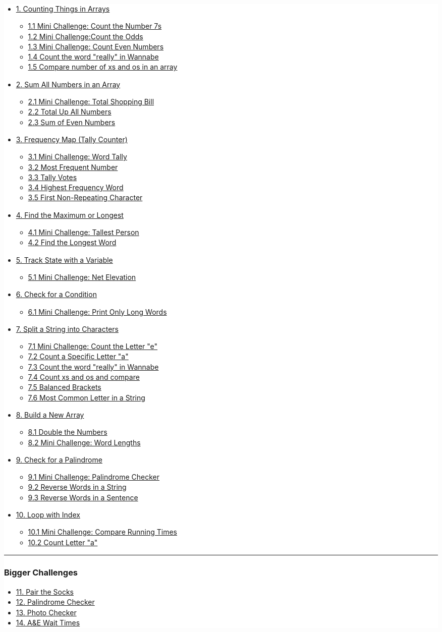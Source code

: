 - [1. Counting Things in Arrays](#1-counting-things-in-arrays)
  - [1.1 Mini Challenge: Count the Number 7s](#11-mini-challenge-count-the-number-7s)
  - [1.2 Mini Challenge:Count the Odds](#12-mini-challenge-count-the-odds)
  - [1.3 Mini Challenge: Count Even Numbers](#13-mini-challenge-count-even-numbers)
  - [1.4 Count the word "really" in Wannabe](#14-count-the-word-really-in-wannabe)
  - [1.5 Compare number of xs and os in an array](#15-compare-the-number-of-xs-and-os-in-an-array)

- [2. Sum All Numbers in an Array](#2-sum-all-numbers-in-an-array)
  - [2.1 Mini Challenge: Total Shopping Bill](#21-mini-challenge-total-shopping-bill)
  - [2.2 Total Up All Numbers](#22-total-up-all-numbers)
  - [2.3 Sum of Even Numbers](#23-sum-of-even-numbers)

- [3. Frequency Map (Tally Counter)](#3-frequency-map-tally-counter)
  - [3.1 Mini Challenge: Word Tally](#31-mini-challenge-word-tally)
  - [3.2 Most Frequent Number](#32-most-frequent-number)
  - [3.3 Tally Votes](#33-tally-votes)
  - [3.4 Highest Frequency Word](#34-highest-frequency-word)
  - [3.5 First Non-Repeating Character](#35-first-non-repeating-character)

- [4. Find the Maximum or Longest](#4-find-the-maximum-or-longest)
  - [4.1 Mini Challenge: Tallest Person](#41-mini-challenge-tallest-person)
  - [4.2 Find the Longest Word](#42-find-the-longest-word)

- [5. Track State with a Variable](#5-track-state-with-a-variable)
  - [5.1 Mini Challenge: Net Elevation](#51-mini-challenge-net-elevation)

- [6. Check for a Condition](#6-check-for-a-condition)
  - [6.1 Mini Challenge: Print Only Long Words](#61-mini-challenge-print-only-long-words)

- [7. Split a String into Characters](#7-split-a-string-into-characters)
  - [7.1 Mini Challenge: Count the Letter "e"](#71-mini-challenge-count-the-letter-e)
  - [7.2 Count a Specific Letter "a"](#72-count-a-specific-letter-a)
  - [7.3 Count the word "really" in Wannabe](#73-count-the-word-really-in-wannabe)
  - [7.4 Count xs and os and compare](#74-count-xs-and-os-and-compare)
  - [7.5 Balanced Brackets](#75-balanced-brackets)
  - [7.6 Most Common Letter in a String](#76-most-common-letter-in-a-string)

- [8. Build a New Array](#8-build-a-new-array)
  - [8.1 Double the Numbers](#81-double-the-numbers)
  - [8.2 Mini Challenge: Word Lengths](#82-mini-challenge-word-lengths)

- [9. Check for a Palindrome](#9-check-for-a-palindrome)
  - [9.1 Mini Challenge: Palindrome Checker](#91-mini-challenge-palindrome-checker)
  - [9.2 Reverse Words in a String](#92-reverse-words-in-a-string)
  - [9.3 Reverse Words in a Sentence](#93-reverse-words-in-a-sentence)

- [10. Loop with Index](#10-loop-with-index)
  - [10.1 Mini Challenge: Compare Running Times](#101-mini-challenge-compare-running-times)
  - [10.2 Count Letter "a"](#102-count-letter-a)

---

### Bigger Challenges

- [11. Pair the Socks](#11-pair-the-socks)
- [12. Palindrome Checker](#12-palindrome-checker)
- [13. Photo Checker](#13-photo-checker)
- [14. A&E Wait Times](#14-a-e-wait-times)
